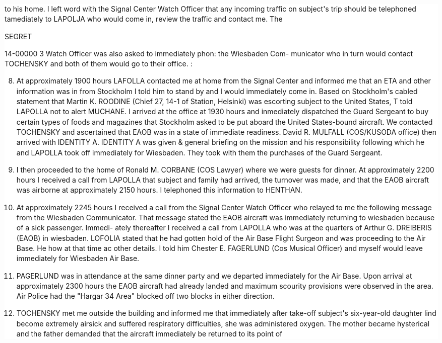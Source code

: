 to his home. I left word with the Signal Center Watch Officer that
any incoming traffic on subject's trip should be telephoned tamediately
to LAPOLJA who would come in, review the traffic and contact me. The

SEGRET

14-00000
3
Watch Officer was also asked to immediately phon: the Wiesbaden Com-
municator who in turn would contact TOCHENSKY and both of them would
go to their office.
:

8. At approximately 1900 hours LAFOLLA contacted me at home from
the Signal Center and informed me that an ETA and other information was
in from Stockholm I told him to stand by and I would immediately come
in. Based on Stockholm's cabled statement that Martin K. ROODINE (Chief 27, 14-1
of Station, Helsinki) was escorting subject to the United States, T
told LAPOLLA not to alert MUCHANE. I arrived at the office at 1930
hours and inmediately dispatched the Guard Sergeant to buy certain
types of foods and magazines that Stockholm asked to be put aboard the
United States-bound aircraft. We contacted TOCHENSKY and ascertained
that EAOB was in a state of immediate readiness. David R. MULFALL
(COS/KUSODA office) then arrived with IDENTITY A. IDENTITY A was given
& general briefing on the mission and his responsibility following
which he and LAPOLLA took off immediately for Wiesbaden. They took
with them the purchases of the Guard Sergeant.

9. I then proceeded to the home of Ronald M. CORBANE (COS Lawyer)
where we were guests for dinner. At approximately 2200 hours I received
a call from LAPOLLA that subject and family had arrived, the turnover
was made, and that the EAOB aircraft was airborne at approximately 2150
hours. I telephoned this information to HENTHAN.

10. At approximately 2245 hours I received a call from the Signal
Center Watch Officer who relayed to me the following message from the
Wiesbaden Communicator. That message stated the EAOB aircraft was
immediately returning to wiesbaden because of a sick passenger. Immedi-
ately thereafter I received a call from LAPOLLA who was at the quarters
of Arthur G. DREIBERIS (EAOB) in wiesbaden. LOFOLIA stated that he
had gotten hold of the Air Base Flight Surgeon and was proceeding to
the Air Base. He how at that time ac other details. I told him Chester
E. FAGERLUND (Cos Musical Officer) and myself would leave immediately
for Wiesbaden Air Base.

11. PAGERLUND was in attendance at the same dinner party and we
departed immediately for the Air Base. Upon arrival at approximately
2300 hours the EAOB aircraft had already landed and maximum scourity
provisions were observed in the area. Air Police had the "Hargar 34
Area" blocked off two blocks in either direction.

12. TOCHENSKY met me outside the building and informed me that
immediately after take-off subject's six-year-old daughter lind become
extremely airsick and suffered respiratory difficulties, she was
administered oxygen. The mother became hysterical and the father
demanded that the aircraft immediately be returned to its point of
